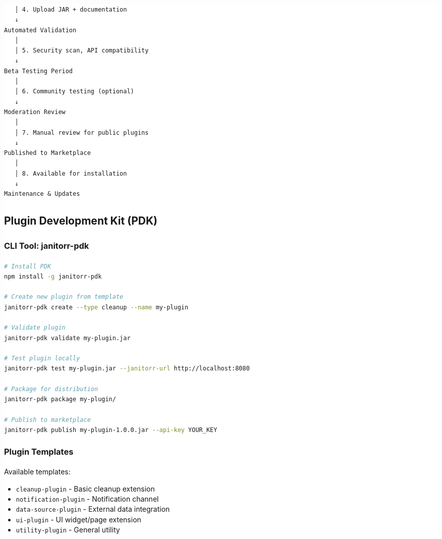 ```
   │ 4. Upload JAR + documentation
   ↓
Automated Validation
   │
   │ 5. Security scan, API compatibility
   ↓
Beta Testing Period
   │
   │ 6. Community testing (optional)
   ↓
Moderation Review
   │
   │ 7. Manual review for public plugins
   ↓
Published to Marketplace
   │
   │ 8. Available for installation
   ↓
Maintenance & Updates
```

## Plugin Development Kit (PDK)

### CLI Tool: janitorr-pdk

```bash
# Install PDK
npm install -g janitorr-pdk

# Create new plugin from template
janitorr-pdk create --type cleanup --name my-plugin

# Validate plugin
janitorr-pdk validate my-plugin.jar

# Test plugin locally
janitorr-pdk test my-plugin.jar --janitorr-url http://localhost:8080

# Package for distribution
janitorr-pdk package my-plugin/

# Publish to marketplace
janitorr-pdk publish my-plugin-1.0.0.jar --api-key YOUR_KEY
```

### Plugin Templates

Available templates:
- `cleanup-plugin` - Basic cleanup extension
- `notification-plugin` - Notification channel
- `data-source-plugin` - External data integration
- `ui-plugin` - UI widget/page extension
- `utility-plugin` - General utility
